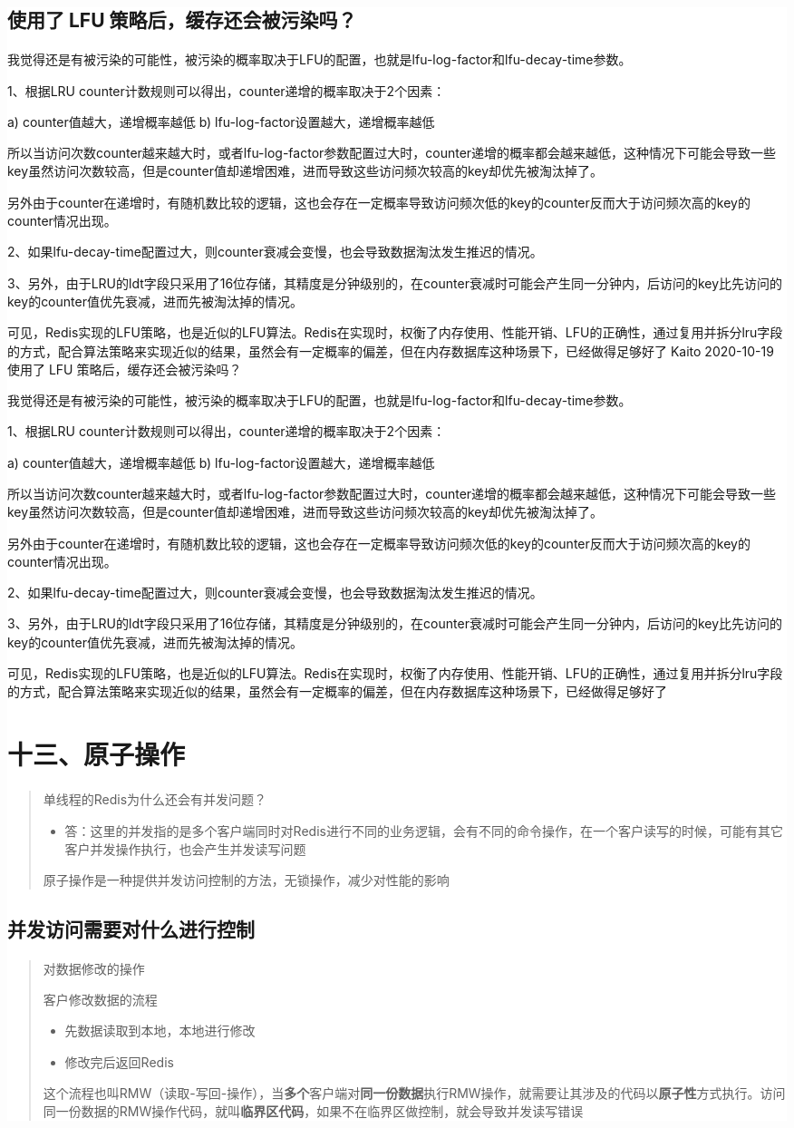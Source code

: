 ## 使用了 LFU 策略后，缓存还会被污染吗？

我觉得还是有被污染的可能性，被污染的概率取决于LFU的配置，也就是lfu-log-factor和lfu-decay-time参数。

1、根据LRU counter计数规则可以得出，counter递增的概率取决于2个因素：

a) counter值越大，递增概率越低
b) lfu-log-factor设置越大，递增概率越低

所以当访问次数counter越来越大时，或者lfu-log-factor参数配置过大时，counter递增的概率都会越来越低，这种情况下可能会导致一些key虽然访问次数较高，但是counter值却递增困难，进而导致这些访问频次较高的key却优先被淘汰掉了。

另外由于counter在递增时，有随机数比较的逻辑，这也会存在一定概率导致访问频次低的key的counter反而大于访问频次高的key的counter情况出现。

2、如果lfu-decay-time配置过大，则counter衰减会变慢，也会导致数据淘汰发生推迟的情况。

3、另外，由于LRU的ldt字段只采用了16位存储，其精度是分钟级别的，在counter衰减时可能会产生同一分钟内，后访问的key比先访问的key的counter值优先衰减，进而先被淘汰掉的情况。

可见，Redis实现的LFU策略，也是近似的LFU算法。Redis在实现时，权衡了内存使用、性能开销、LFU的正确性，通过复用并拆分lru字段的方式，配合算法策略来实现近似的结果，虽然会有一定概率的偏差，但在内存数据库这种场景下，已经做得足够好了
Kaito
2020-10-19
使用了 LFU 策略后，缓存还会被污染吗？

我觉得还是有被污染的可能性，被污染的概率取决于LFU的配置，也就是lfu-log-factor和lfu-decay-time参数。

1、根据LRU counter计数规则可以得出，counter递增的概率取决于2个因素：

a) counter值越大，递增概率越低
b) lfu-log-factor设置越大，递增概率越低

所以当访问次数counter越来越大时，或者lfu-log-factor参数配置过大时，counter递增的概率都会越来越低，这种情况下可能会导致一些key虽然访问次数较高，但是counter值却递增困难，进而导致这些访问频次较高的key却优先被淘汰掉了。

另外由于counter在递增时，有随机数比较的逻辑，这也会存在一定概率导致访问频次低的key的counter反而大于访问频次高的key的counter情况出现。

2、如果lfu-decay-time配置过大，则counter衰减会变慢，也会导致数据淘汰发生推迟的情况。

3、另外，由于LRU的ldt字段只采用了16位存储，其精度是分钟级别的，在counter衰减时可能会产生同一分钟内，后访问的key比先访问的key的counter值优先衰减，进而先被淘汰掉的情况。

可见，Redis实现的LFU策略，也是近似的LFU算法。Redis在实现时，权衡了内存使用、性能开销、LFU的正确性，通过复用并拆分lru字段的方式，配合算法策略来实现近似的结果，虽然会有一定概率的偏差，但在内存数据库这种场景下，已经做得足够好了

# 十三、原子操作

> 单线程的Redis为什么还会有并发问题？
> 
> * 答：这里的并发指的是多个客户端同时对Redis进行不同的业务逻辑，会有不同的命令操作，在一个客户读写的时候，可能有其它客户并发操作执行，也会产生并发读写问题
> 
> 原子操作是一种提供并发访问控制的方法，无锁操作，减少对性能的影响

## 并发访问需要对什么进行控制

> 对数据修改的操作
> 
> 客户修改数据的流程
> 
> * 先数据读取到本地，本地进行修改
> 
> * 修改完后返回Redis
> 
> 这个流程也叫RMW（读取-写回-操作），当**多个**客户端对**同一份数据**执行RMW操作，就需要让其涉及的代码以**原子性**方式执行。访问同一份数据的RMW操作代码，就叫**临界区代码**，如果不在临界区做控制，就会导致并发读写错误
